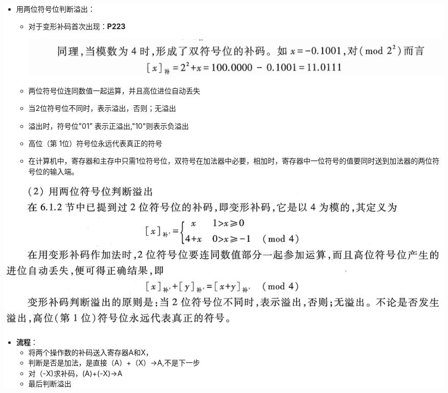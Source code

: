 - 用两位符号位判断溢出：

  - 对于变形补码首次出现：**P223**

    ![image-20241014212250728](assets\image-20241014212250728-1728912171624-5.png)

  - 两位符号位连同数值一起运算，并且高位进位自动丢失
  - 当2位符号位不同时，表示溢出，否则；无溢出
  - 溢出时，符号位"01” 表示正溢出,"10"则表示负溢出
  - 高位（第 1位）符号位永远代表真正的符号
  - 在计算机中，寄存器和主存中只需1位符号位，双符号在加法器中必要，相加时，寄存器中一位符号的值要同时送到加法器的两位符号位的输入端。

![image-20241014212857125](assets\image-20241014212857125-1728912538746-9.png)

- **流程**：
  - 将两个操作数的补码送入寄存器A和X，
  - 判断是否是加法，是直接（A）+（X）->A,不是下一步
  - 对（-X)求补码，(A)+(-X)->A
  - 最后判断溢出
